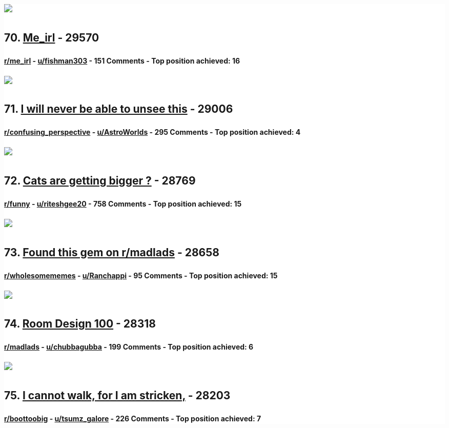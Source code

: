 <a href="https://i.redd.it/fizjy1r82ha31.gif"><img src="https://a.thumbs.redditmedia.com/nNgnk4ud1PE3hXlxjk4dMx1fTQLcCOm2tBeMKbv-Jd0.jpg"></img></a>

## 70. [Me_irl](http://reddit.com/r/me_irl/comments/cdkefy/me_irl/) - 29570
#### [r/me_irl](http://reddit.com/r/me_irl) - [u/fishman303](http://reddit.com/u/fishman303) - 151 Comments - Top position achieved: 16

<a href="https://i.redd.it/861crpgq4ia31.jpg"><img src="https://b.thumbs.redditmedia.com/ElWIneFwkh1wVQMWspT8aQZHg2tNbFYwtqoHqIRoslw.jpg"></img></a>

## 71. [I will never be able to unsee this](http://reddit.com/r/confusing_perspective/comments/cdc1la/i_will_never_be_able_to_unsee_this/) - 29006
#### [r/confusing_perspective](http://reddit.com/r/confusing_perspective) - [u/AstroWorlds](http://reddit.com/u/AstroWorlds) - 295 Comments - Top position achieved: 4

<a href="https://i.redd.it/zbd2n5d9uda31.jpg"><img src="https://b.thumbs.redditmedia.com/EUDf9CWiaY4nghtOP9zhxzSizIqzzdgP6AC9rGF7smg.jpg"></img></a>

## 72. [Cats are getting bigger ?](http://reddit.com/r/funny/comments/cdlehf/cats_are_getting_bigger/) - 28769
#### [r/funny](http://reddit.com/r/funny) - [u/riteshgee20](http://reddit.com/u/riteshgee20) - 758 Comments - Top position achieved: 15

<a href="https://v.redd.it/6qkq4zl48ha31"><img src="https://a.thumbs.redditmedia.com/sxQxCReLgo2YyIdXPLptSbL_UrMvaNqBhfx1tTbUFp4.jpg"></img></a>

## 73. [Found this gem on r/madlads](http://reddit.com/r/wholesomememes/comments/cdokwx/found_this_gem_on_rmadlads/) - 28658
#### [r/wholesomememes](http://reddit.com/r/wholesomememes) - [u/Ranchappi](http://reddit.com/u/Ranchappi) - 95 Comments - Top position achieved: 15

<a href="https://i.redd.it/qz6qiy1joja31.jpg"><img src="https://a.thumbs.redditmedia.com/rV4JSjDB2ifbBy0Sz_3TodoRUzcqBv1GsdqpyJ1fx64.jpg"></img></a>

## 74. [Room Design 100](http://reddit.com/r/madlads/comments/cdclhe/room_design_100/) - 28318
#### [r/madlads](http://reddit.com/r/madlads) - [u/chubbagubba](http://reddit.com/u/chubbagubba) - 199 Comments - Top position achieved: 6

<a href="https://i.redd.it/tbqqs2sp4ea31.jpg"><img src="https://b.thumbs.redditmedia.com/HlILFlKnAq-hBwrUH9MX5ozaue0JJWLZNEXPxPsIt_U.jpg"></img></a>

## 75. [I cannot walk, for I am stricken,](http://reddit.com/r/boottoobig/comments/cdhy2h/i_cannot_walk_for_i_am_stricken/) - 28203
#### [r/boottoobig](http://reddit.com/r/boottoobig) - [u/tsumz_galore](http://reddit.com/u/tsumz_galore) - 226 Comments - Top position achieved: 7
